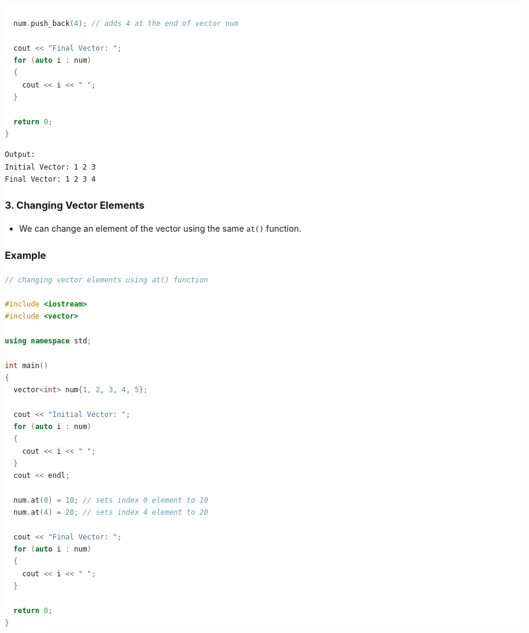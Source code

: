 ```cpp

  num.push_back(4); // adds 4 at the end of vector num

  cout << "Final Vector: ";
  for (auto i : num)
  {
    cout << i << " ";
  }

  return 0;
}
```

```
Output:
Initial Vector: 1 2 3
Final Vector: 1 2 3 4
```

### 3. Changing Vector Elements

- We can change an element of the vector using the same `at()` function.

### Example

```cpp
// changing vector elements using at() function

#include <iostream>
#include <vector>

using namespace std;

int main()
{
  vector<int> num{1, 2, 3, 4, 5};

  cout << "Initial Vector: ";
  for (auto i : num)
  {
    cout << i << " ";
  }
  cout << endl;

  num.at(0) = 10; // sets index 0 element to 10
  num.at(4) = 20; // sets index 4 element to 20

  cout << "Final Vector: ";
  for (auto i : num)
  {
    cout << i << " ";
  }

  return 0;
}
```
